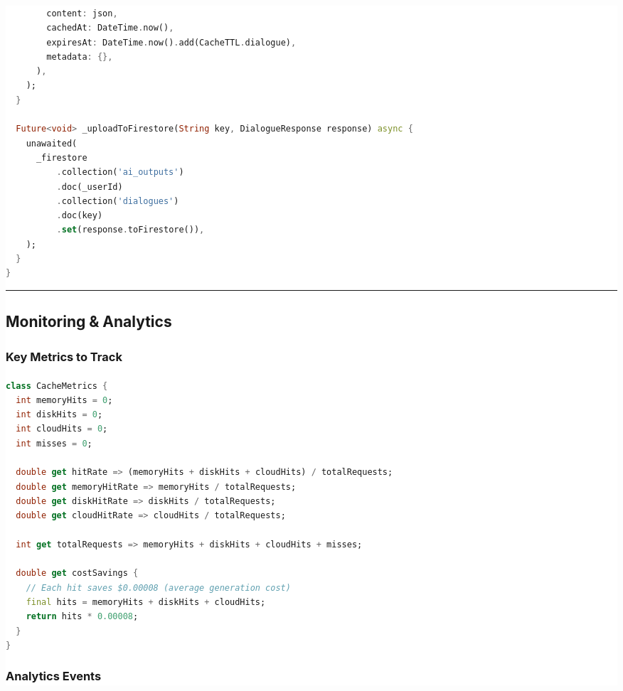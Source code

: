 ```dart
        content: json,
        cachedAt: DateTime.now(),
        expiresAt: DateTime.now().add(CacheTTL.dialogue),
        metadata: {},
      ),
    );
  }
  
  Future<void> _uploadToFirestore(String key, DialogueResponse response) async {
    unawaited(
      _firestore
          .collection('ai_outputs')
          .doc(_userId)
          .collection('dialogues')
          .doc(key)
          .set(response.toFirestore()),
    );
  }
}
```

---

## Monitoring & Analytics

### Key Metrics to Track

```dart
class CacheMetrics {
  int memoryHits = 0;
  int diskHits = 0;
  int cloudHits = 0;
  int misses = 0;
  
  double get hitRate => (memoryHits + diskHits + cloudHits) / totalRequests;
  double get memoryHitRate => memoryHits / totalRequests;
  double get diskHitRate => diskHits / totalRequests;
  double get cloudHitRate => cloudHits / totalRequests;
  
  int get totalRequests => memoryHits + diskHits + cloudHits + misses;
  
  double get costSavings {
    // Each hit saves $0.00008 (average generation cost)
    final hits = memoryHits + diskHits + cloudHits;
    return hits * 0.00008;
  }
}
```

### Analytics Events
